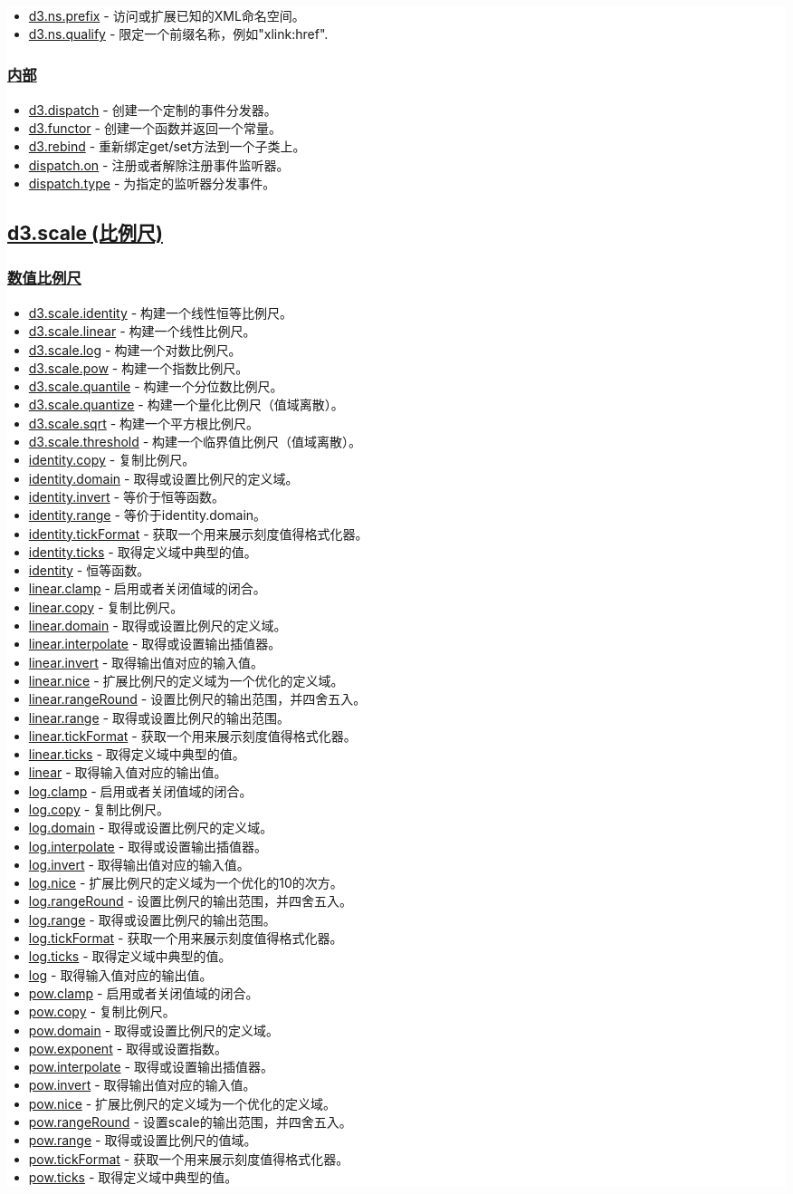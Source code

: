 * [d3.ns.prefix](命名空间#prefix) - 访问或扩展已知的XML命名空间。
* [d3.ns.qualify](命名空间#qualify) - 限定一个前缀名称，例如"xlink:href".

### [内部](内部)

* [d3.dispatch](内部#d3_dispatch) - 创建一个定制的事件分发器。
* [d3.functor](内部#functor) - 创建一个函数并返回一个常量。
* [d3.rebind](内部#rebind) - 重新绑定get/set方法到一个子类上。
* [dispatch.on](内部#dispatch_on) - 注册或者解除注册事件监听器。
* [dispatch.type](内部#_dispatch) - 为指定的监听器分发事件。

## [d3.scale (比例尺)](比例尺)

### [数值比例尺](数值比例尺#quantitative)

* [d3.scale.identity](数值比例尺#identity) - 构建一个线性恒等比例尺。
* [d3.scale.linear](数值比例尺#linear) - 构建一个线性比例尺。
* [d3.scale.log](数值比例尺#log) - 构建一个对数比例尺。
* [d3.scale.pow](数值比例尺#pow) - 构建一个指数比例尺。
* [d3.scale.quantile](数值比例尺#quantile) - 构建一个分位数比例尺。
* [d3.scale.quantize](数值比例尺#quantize) - 构建一个量化比例尺（值域离散）。
* [d3.scale.sqrt](数值比例尺#sqrt) - 构建一个平方根比例尺。
* [d3.scale.threshold](数值比例尺#threshold) - 构建一个临界值比例尺（值域离散）。
* [identity.copy](数值比例尺#identity_copy) - 复制比例尺。
* [identity.domain](数值比例尺#identity_domain) - 取得或设置比例尺的定义域。
* [identity.invert](数值比例尺#_identity) - 等价于恒等函数。
* [identity.range](数值比例尺#identity_domain) - 等价于identity.domain。
* [identity.tickFormat](数值比例尺#identity_tickFormat) - 获取一个用来展示刻度值得格式化器。
* [identity.ticks](数值比例尺#identity_ticks) - 取得定义域中典型的值。
* [identity](数值比例尺#_identity) - 恒等函数。
* [linear.clamp](数值比例尺#linear_clamp) - 启用或者关闭值域的闭合。
* [linear.copy](数值比例尺#linear_copy) - 复制比例尺。
* [linear.domain](数值比例尺#linear_domain) - 取得或设置比例尺的定义域。
* [linear.interpolate](数值比例尺#linear_interpolate) - 取得或设置输出插值器。
* [linear.invert](数值比例尺#linear_invert) - 取得输出值对应的输入值。
* [linear.nice](数值比例尺#linear_nice) - 扩展比例尺的定义域为一个优化的定义域。
* [linear.rangeRound](数值比例尺#linear_rangeRound) - 设置比例尺的输出范围，并四舍五入。
* [linear.range](数值比例尺#linear_range) - 取得或设置比例尺的输出范围。
* [linear.tickFormat](数值比例尺#linear_tickFormat) - 获取一个用来展示刻度值得格式化器。
* [linear.ticks](数值比例尺#linear_ticks) - 取得定义域中典型的值。
* [linear](数值比例尺#_linear) - 取得输入值对应的输出值。
* [log.clamp](数值比例尺#log_clamp) - 启用或者关闭值域的闭合。
* [log.copy](数值比例尺#log_copy) - 复制比例尺。
* [log.domain](数值比例尺#log_domain) - 取得或设置比例尺的定义域。
* [log.interpolate](数值比例尺#log_interpolate) - 取得或设置输出插值器。
* [log.invert](数值比例尺#log_invert) - 取得输出值对应的输入值。
* [log.nice](数值比例尺#log_nice) - 扩展比例尺的定义域为一个优化的10的次方。
* [log.rangeRound](数值比例尺#log_rangeRound) - 设置比例尺的输出范围，并四舍五入。
* [log.range](数值比例尺#log_range) - 取得或设置比例尺的输出范围。
* [log.tickFormat](数值比例尺#log_tickFormat) - 获取一个用来展示刻度值得格式化器。
* [log.ticks](数值比例尺#log_ticks) - 取得定义域中典型的值。
* [log](数值比例尺#_log) - 取得输入值对应的输出值。
* [pow.clamp](数值比例尺#pow_clamp) - 启用或者关闭值域的闭合。
* [pow.copy](数值比例尺#pow_copy) - 复制比例尺。
* [pow.domain](数值比例尺#pow_domain) - 取得或设置比例尺的定义域。
* [pow.exponent](数值比例尺#pow_exponent) - 取得或设置指数。
* [pow.interpolate](数值比例尺#pow_interpolate) - 取得或设置输出插值器。
* [pow.invert](数值比例尺#pow_invert) - 取得输出值对应的输入值。
* [pow.nice](数值比例尺#pow_nice) - 扩展比例尺的定义域为一个优化的定义域。
* [pow.rangeRound](数值比例尺#pow_rangeRound) - 设置scale的输出范围，并四舍五入。
* [pow.range](数值比例尺#pow_range) - 取得或设置比例尺的值域。
* [pow.tickFormat](数值比例尺#pow_tickFormat) - 获取一个用来展示刻度值得格式化器。
* [pow.ticks](数值比例尺#pow_ticks) - 取得定义域中典型的值。